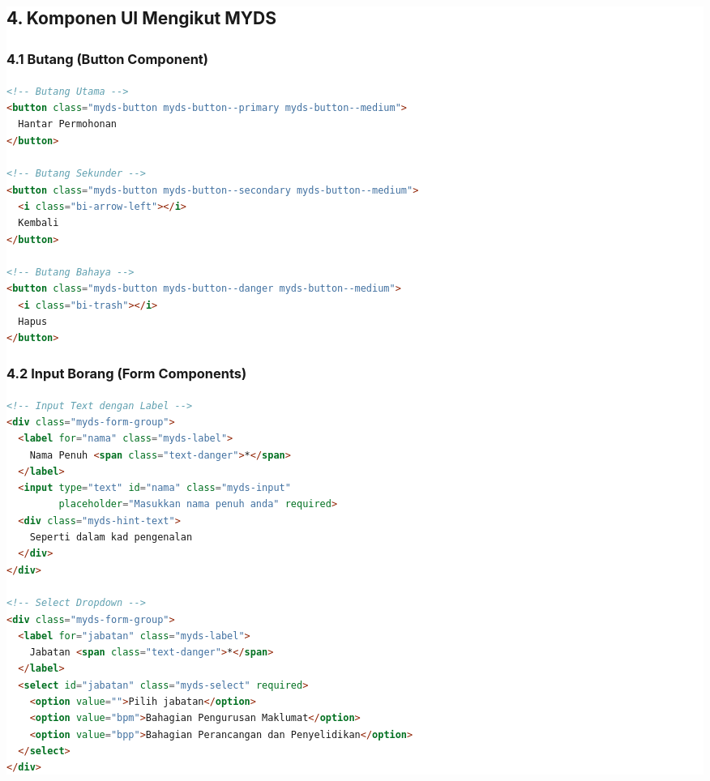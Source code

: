 
## 4. Komponen UI Mengikut MYDS

### 4.1 Butang (Button Component)

```html
<!-- Butang Utama -->
<button class="myds-button myds-button--primary myds-button--medium">
  Hantar Permohonan
</button>

<!-- Butang Sekunder -->
<button class="myds-button myds-button--secondary myds-button--medium">
  <i class="bi-arrow-left"></i>
  Kembali
</button>

<!-- Butang Bahaya -->
<button class="myds-button myds-button--danger myds-button--medium">
  <i class="bi-trash"></i>
  Hapus
</button>
```

### 4.2 Input Borang (Form Components)

```html
<!-- Input Text dengan Label -->
<div class="myds-form-group">
  <label for="nama" class="myds-label">
    Nama Penuh <span class="text-danger">*</span>
  </label>
  <input type="text" id="nama" class="myds-input" 
         placeholder="Masukkan nama penuh anda" required>
  <div class="myds-hint-text">
    Seperti dalam kad pengenalan
  </div>
</div>

<!-- Select Dropdown -->
<div class="myds-form-group">
  <label for="jabatan" class="myds-label">
    Jabatan <span class="text-danger">*</span>
  </label>
  <select id="jabatan" class="myds-select" required>
    <option value="">Pilih jabatan</option>
    <option value="bpm">Bahagian Pengurusan Maklumat</option>
    <option value="bpp">Bahagian Perancangan dan Penyelidikan</option>
  </select>
</div>
```
